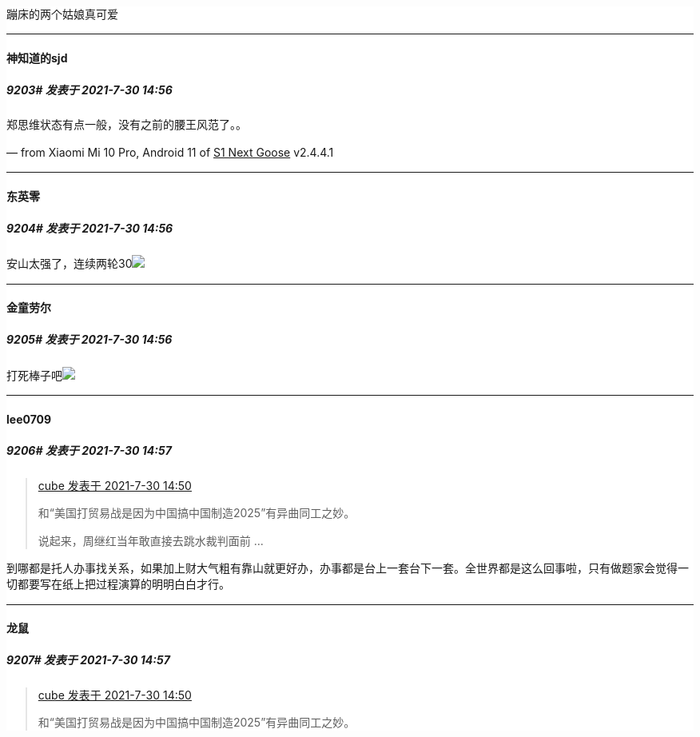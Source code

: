 
蹦床的两个姑娘真可爱


*****

####  神知道的sjd  
##### 9203#       发表于 2021-7-30 14:56


郑思维状态有点一般，没有之前的腰王风范了。。

— from Xiaomi Mi 10 Pro, Android 11 of [S1 Next Goose](https://pan.baidu.com/s/1mi43uRm) v2.4.4.1


*****

####  东英零  
##### 9204#       发表于 2021-7-30 14:56


安山太强了，连续两轮30<img src="https://static.saraba1st.com/image/smiley/face2017/125.png" referrerpolicy="no-referrer">


*****

####  金童劳尔  
##### 9205#       发表于 2021-7-30 14:56


打死棒子吧<img src="https://static.saraba1st.com/image/smiley/face2017/174.png" referrerpolicy="no-referrer">


*****

####  lee0709  
##### 9206#       发表于 2021-7-30 14:57


<blockquote><a href="httphttps://bbs.saraba1st.com/2b/forum.php?mod=redirect&amp;goto=findpost&amp;pid=52164867&amp;ptid=2015306" target="_blank">cube 发表于 2021-7-30 14:50</a>

和“美国打贸易战是因为中国搞中国制造2025”有异曲同工之妙。


说起来，周继红当年敢直接去跳水裁判面前 ...</blockquote>
到哪都是托人办事找关系，如果加上财大气粗有靠山就更好办，办事都是台上一套台下一套。全世界都是这么回事啦，只有做题家会觉得一切都要写在纸上把过程演算的明明白白才行。


*****

####  龙鼠  
##### 9207#       发表于 2021-7-30 14:57


<blockquote><a href="httphttps://bbs.saraba1st.com/2b/forum.php?mod=redirect&amp;goto=findpost&amp;pid=52164867&amp;ptid=2015306" target="_blank">cube 发表于 2021-7-30 14:50</a>

和“美国打贸易战是因为中国搞中国制造2025”有异曲同工之妙。
